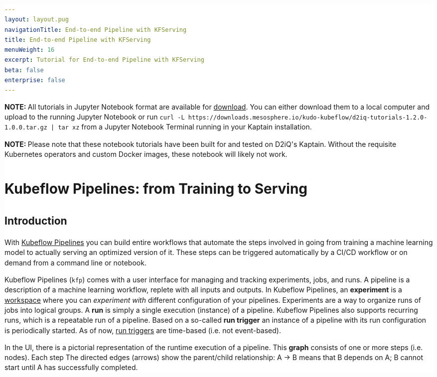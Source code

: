 ```yaml
---
layout: layout.pug
navigationTitle: End-to-end Pipeline with KFServing
title: End-to-end Pipeline with KFServing
menuWeight: 16
excerpt: Tutorial for End-to-end Pipeline with KFServing
beta: false
enterprise: false
---
```


<p class="message--note"><strong>NOTE: </strong>All tutorials in Jupyter Notebook format are available for
<a href="https://downloads.mesosphere.io/kudo-kubeflow/d2iq-tutorials-1.2.0-1.0.0.tar.gz">download</a>. You can either
download them to a local computer and upload to the running Jupyter Notebook or run
<code>curl -L https://downloads.mesosphere.io/kudo-kubeflow/d2iq-tutorials-1.2.0-1.0.0.tar.gz | tar xz</code>
from a Jupyter Notebook Terminal running in your Kaptain installation.
</p>
<p class="message--note"><strong>NOTE: </strong>Please note that these notebook tutorials have been built for and
tested on D2iQ's Kaptain. Without the requisite Kubernetes operators and custom Docker images, these notebook
will likely not work.</p>


# Kubeflow Pipelines: from Training to Serving

## Introduction
With [Kubeflow Pipelines](https://www.kubeflow.org/docs/pipelines/) you can build entire workflows that automate the steps involved in going from training a machine learning model to actually serving an optimized version of it.
These steps can be triggered automatically by a CI/CD workflow or on demand from a command line or notebook.

Kubeflow Pipelines (`kfp`) comes with a user interface for managing and tracking experiments, jobs, and runs.
A pipeline is a description of a machine learning workflow, replete with all inputs and outputs.
In Kubeflow Pipelines, an **experiment** is a [workspace](../metadata) where you can _experiment with_ different configuration of your pipelines.
Experiments are a way to organize runs of jobs into logical groups.
A **run** is simply a single execution (instance) of a pipeline.
Kubeflow Pipelines also supports recurring runs, which is a repeatable run of a pipeline.
Based on a so-called **run trigger** an instance of a pipeline with its run configuration is periodically started.
As of now, [run triggers](https://www.kubeflow.org/docs/pipelines/overview/concepts/run-trigger/) are time-based (i.e. not event-based).

In the UI, there is a pictorial representation of the runtime execution of a pipeline.
This **graph** consists of one or more steps (i.e. nodes).
Each step
The directed edges (arrows) show the parent/child relationship: A &rarr; B means that B depends on A; B cannot start until A has successfully completed.
